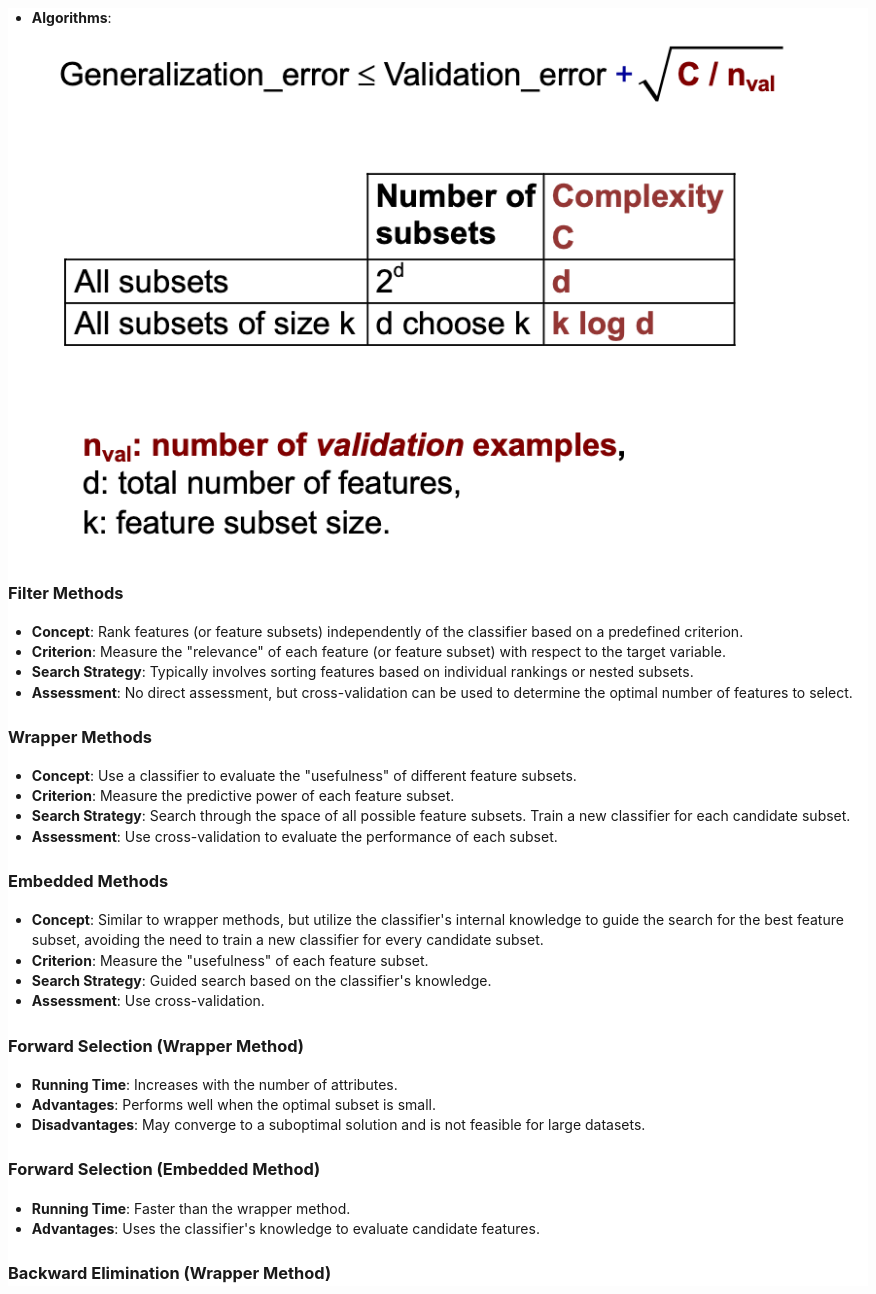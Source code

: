 *   **Algorithms**: ![feature selection algorithms](./feature_selection.png)
### Filter Methods
*   **Concept**: Rank features (or feature subsets) independently of the classifier based on a predefined criterion.
*   **Criterion**: Measure the "relevance" of each feature (or feature subset) with respect to the target variable.
*   **Search Strategy**: Typically involves sorting features based on individual rankings or nested subsets.
*   **Assessment**: No direct assessment, but cross-validation can be used to determine the optimal number of features to select.
### Wrapper Methods
*   **Concept**: Use a classifier to evaluate the "usefulness" of different feature subsets.
*   **Criterion**: Measure the predictive power of each feature subset.
*   **Search Strategy**: Search through the space of all possible feature subsets. Train a new classifier for each candidate subset.
*   **Assessment**: Use cross-validation to evaluate the performance of each subset.
### Embedded Methods
*   **Concept**: Similar to wrapper methods, but utilize the classifier's internal knowledge to guide the search for the best feature subset, avoiding the need to train a new classifier for every candidate subset.
*   **Criterion**: Measure the "usefulness" of each feature subset.
*   **Search Strategy**: Guided search based on the classifier's knowledge.
*   **Assessment**: Use cross-validation.
### Forward Selection (Wrapper Method)
*   **Running Time**: Increases with the number of attributes.
*   **Advantages**: Performs well when the optimal subset is small.
*   **Disadvantages**: May converge to a suboptimal solution and is not feasible for large datasets.
### Forward Selection (Embedded Method)
*   **Running Time**: Faster than the wrapper method.
*   **Advantages**: Uses the classifier's knowledge to evaluate candidate features.
### Backward Elimination (Wrapper Method)